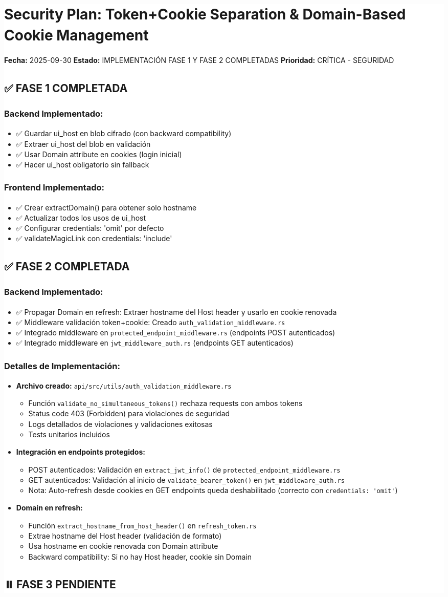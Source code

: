# Security Plan: Token+Cookie Separation & Domain-Based Cookie Management

**Fecha:** 2025-09-30
**Estado:** IMPLEMENTACIÓN FASE 1 Y FASE 2 COMPLETADAS
**Prioridad:** CRÍTICA - SEGURIDAD

## ✅ FASE 1 COMPLETADA

### Backend Implementado:
- ✅ Guardar ui_host en blob cifrado (con backward compatibility)
- ✅ Extraer ui_host del blob en validación
- ✅ Usar Domain attribute en cookies (login inicial)
- ✅ Hacer ui_host obligatorio sin fallback

### Frontend Implementado:
- ✅ Crear extractDomain() para obtener solo hostname
- ✅ Actualizar todos los usos de ui_host
- ✅ Configurar credentials: 'omit' por defecto
- ✅ validateMagicLink con credentials: 'include'

## ✅ FASE 2 COMPLETADA

### Backend Implementado:
- ✅ Propagar Domain en refresh: Extraer hostname del Host header y usarlo en cookie renovada
- ✅ Middleware validación token+cookie: Creado `auth_validation_middleware.rs`
- ✅ Integrado middleware en `protected_endpoint_middleware.rs` (endpoints POST autenticados)
- ✅ Integrado middleware en `jwt_middleware_auth.rs` (endpoints GET autenticados)

### Detalles de Implementación:
- **Archivo creado:** `api/src/utils/auth_validation_middleware.rs`
  - Función `validate_no_simultaneous_tokens()` rechaza requests con ambos tokens
  - Status code 403 (Forbidden) para violaciones de seguridad
  - Logs detallados de violaciones y validaciones exitosas
  - Tests unitarios incluidos

- **Integración en endpoints protegidos:**
  - POST autenticados: Validación en `extract_jwt_info()` de `protected_endpoint_middleware.rs`
  - GET autenticados: Validación al inicio de `validate_bearer_token()` en `jwt_middleware_auth.rs`
  - Nota: Auto-refresh desde cookies en GET endpoints queda deshabilitado (correcto con `credentials: 'omit'`)

- **Domain en refresh:**
  - Función `extract_hostname_from_host_header()` en `refresh_token.rs`
  - Extrae hostname del Host header (validación de formato)
  - Usa hostname en cookie renovada con Domain attribute
  - Backward compatibility: Si no hay Host header, cookie sin Domain

## ⏸️ FASE 3 PENDIENTE
